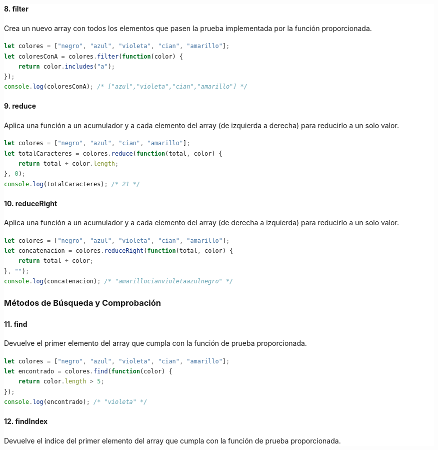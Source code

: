 #### 8. **filter**

Crea un nuevo array con todos los elementos que pasen la prueba implementada por la función proporcionada.

```javascript
let colores = ["negro", "azul", "violeta", "cian", "amarillo"];
let coloresConA = colores.filter(function(color) {
    return color.includes("a");
});
console.log(coloresConA); /* ["azul","violeta","cian","amarillo"] */
```

#### 9. **reduce**

Aplica una función a un acumulador y a cada elemento del array (de izquierda a derecha) para reducirlo a un solo valor.

```javascript
let colores = ["negro", "azul", "cian", "amarillo"];
let totalCaracteres = colores.reduce(function(total, color) {
    return total + color.length;
}, 0);
console.log(totalCaracteres); /* 21 */
```

#### 10. **reduceRight**

Aplica una función a un acumulador y a cada elemento del array (de derecha a izquierda) para reducirlo a un solo valor.

```javascript
let colores = ["negro", "azul", "violeta", "cian", "amarillo"];
let concatenacion = colores.reduceRight(function(total, color) {
    return total + color;
}, "");
console.log(concatenacion); /* "amarillocianvioletaazulnegro" */
```

### Métodos de Búsqueda y Comprobación

#### 11. **find**

Devuelve el primer elemento del array que cumpla con la función de prueba proporcionada.

```javascript
let colores = ["negro", "azul", "violeta", "cian", "amarillo"];
let encontrado = colores.find(function(color) {
    return color.length > 5;
});
console.log(encontrado); /* "violeta" */
```

#### 12. **findIndex**

Devuelve el índice del primer elemento del array que cumpla con la función de prueba proporcionada.
